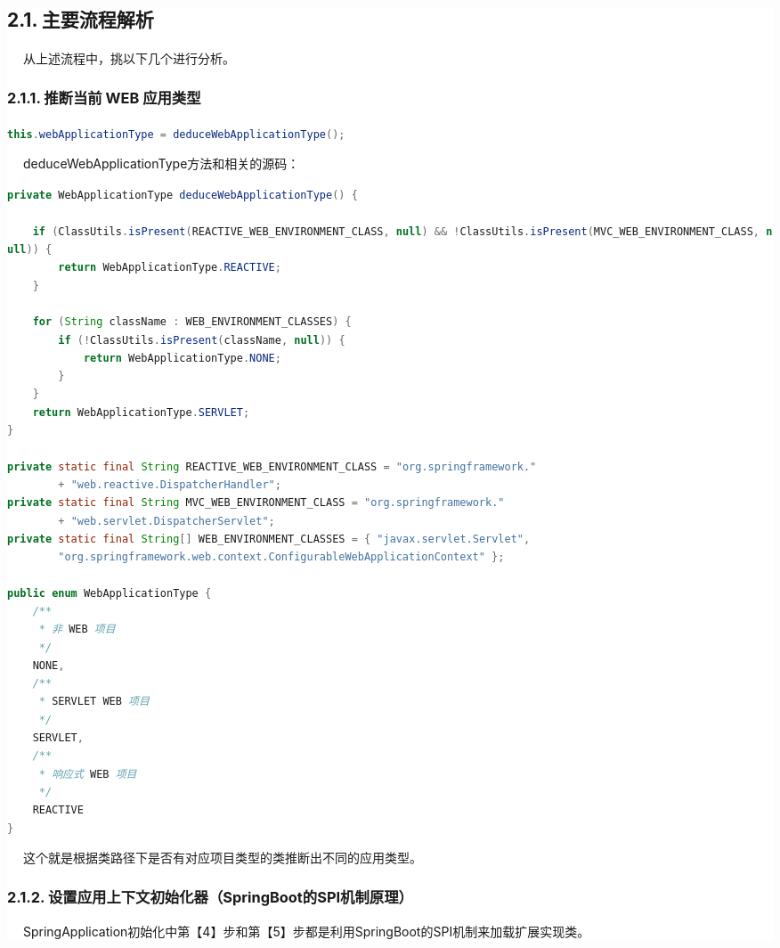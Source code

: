 
## 2.1. 主要流程解析  
&emsp; 从上述流程中，挑以下几个进行分析。  

### 2.1.1. 推断当前 WEB 应用类型  

```java
this.webApplicationType = deduceWebApplicationType();
```
&emsp; deduceWebApplicationType方法和相关的源码：  

```java
private WebApplicationType deduceWebApplicationType() {

    if (ClassUtils.isPresent(REACTIVE_WEB_ENVIRONMENT_CLASS, null) && !ClassUtils.isPresent(MVC_WEB_ENVIRONMENT_CLASS, null)) {
        return WebApplicationType.REACTIVE;
    }

    for (String className : WEB_ENVIRONMENT_CLASSES) {
        if (!ClassUtils.isPresent(className, null)) {
            return WebApplicationType.NONE;
        }
    }
    return WebApplicationType.SERVLET;
}

private static final String REACTIVE_WEB_ENVIRONMENT_CLASS = "org.springframework." 
        + "web.reactive.DispatcherHandler";
private static final String MVC_WEB_ENVIRONMENT_CLASS = "org.springframework."
        + "web.servlet.DispatcherServlet";
private static final String[] WEB_ENVIRONMENT_CLASSES = { "javax.servlet.Servlet",
        "org.springframework.web.context.ConfigurableWebApplicationContext" };

public enum WebApplicationType {
    /**
     * 非 WEB 项目
     */
    NONE,
    /**
     * SERVLET WEB 项目
     */
    SERVLET,
    /**
     * 响应式 WEB 项目
     */
    REACTIVE
}
```
&emsp; 这个就是根据类路径下是否有对应项目类型的类推断出不同的应用类型。  

### 2.1.2. 设置应用上下文初始化器（SpringBoot的SPI机制原理）  
&emsp; SpringApplication初始化中第【4】步和第【5】步都是利用SpringBoot的SPI机制来加载扩展实现类。  
